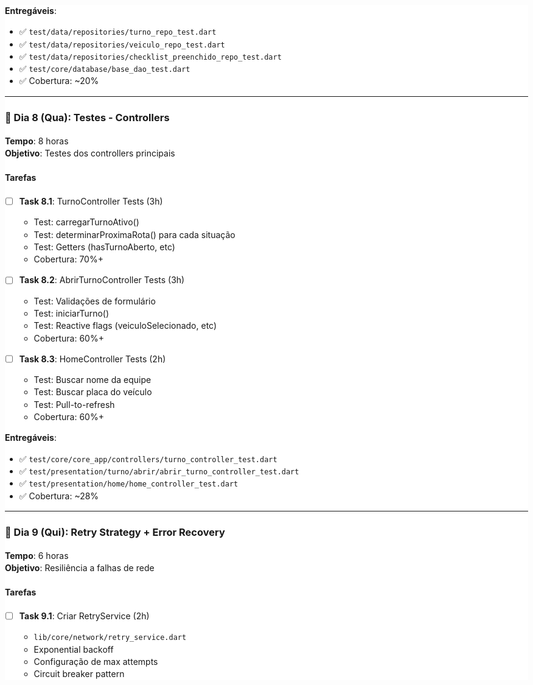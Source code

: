 **Entregáveis**:

- ✅ `test/data/repositories/turno_repo_test.dart`
- ✅ `test/data/repositories/veiculo_repo_test.dart`
- ✅ `test/data/repositories/checklist_preenchido_repo_test.dart`
- ✅ `test/core/database/base_dao_test.dart`
- ✅ Cobertura: ~20%

---

### 📅 Dia 8 (Qua): Testes - Controllers

**Tempo**: 8 horas  
**Objetivo**: Testes dos controllers principais

#### Tarefas

- [ ] **Task 8.1**: TurnoController Tests (3h)

  - Test: carregarTurnoAtivo()
  - Test: determinarProximaRota() para cada situação
  - Test: Getters (hasTurnoAberto, etc)
  - Cobertura: 70%+

- [ ] **Task 8.2**: AbrirTurnoController Tests (3h)

  - Test: Validações de formulário
  - Test: iniciarTurno()
  - Test: Reactive flags (veiculoSelecionado, etc)
  - Cobertura: 60%+

- [ ] **Task 8.3**: HomeController Tests (2h)
  - Test: Buscar nome da equipe
  - Test: Buscar placa do veículo
  - Test: Pull-to-refresh
  - Cobertura: 60%+

**Entregáveis**:

- ✅ `test/core/core_app/controllers/turno_controller_test.dart`
- ✅ `test/presentation/turno/abrir/abrir_turno_controller_test.dart`
- ✅ `test/presentation/home/home_controller_test.dart`
- ✅ Cobertura: ~28%

---

### 📅 Dia 9 (Qui): Retry Strategy + Error Recovery

**Tempo**: 6 horas  
**Objetivo**: Resiliência a falhas de rede

#### Tarefas

- [ ] **Task 9.1**: Criar RetryService (2h)

  - `lib/core/network/retry_service.dart`
  - Exponential backoff
  - Configuração de max attempts
  - Circuit breaker pattern

